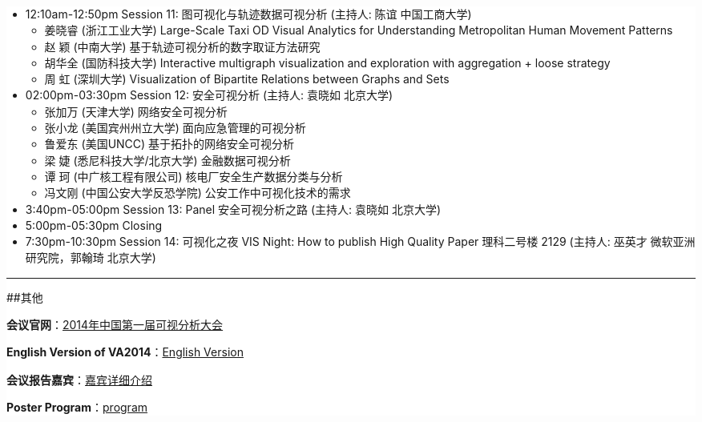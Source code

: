 * 12:10am-12:50pm Session 11: 图可视化与轨迹数据可视分析 (主持人: 陈谊 中国工商大学)
    * 姜晓睿 (浙江工业大学) Large-Scale Taxi OD Visual Analytics for Understanding Metropolitan Human Movement Patterns
    * 赵 颖 (中南大学) 基于轨迹可视分析的数字取证方法研究
    * 胡华全 (国防科技大学) Interactive multigraph visualization and exploration with aggregation + loose strategy
    * 周 虹 (深圳大学) Visualization of Bipartite Relations between Graphs and Sets
* 02:00pm-03:30pm Session 12: 安全可视分析 (主持人: 袁晓如 北京大学)
    * 张加万 (天津大学) 网络安全可视分析
    * 张小龙 (美国宾州州立大学) 面向应急管理的可视分析
    * 鲁爱东 (美国UNCC) 基于拓扑的网络安全可视分析
    * 梁 婕 (悉尼科技大学/北京大学) 金融数据可视分析
    * 谭 珂 (中广核工程有限公司) 核电厂安全生产数据分类与分析
    * 冯文刚 (中国公安大学反恐学院) 公安工作中可视化技术的需求
* 3:40pm-05:00pm Session 13: Panel 安全可视分析之路 (主持人: 袁晓如 北京大学)
* 5:00pm-05:30pm Closing
* 7:30pm-10:30pm Session 14: 可视化之夜 VIS Night: How to publish High Quality Paper 理科二号楼 2129 (主持人: 巫英才 微软亚洲研究院，郭翰琦 北京大学)

----

##其他

**会议官网**：[2014年中国第一届可视分析大会](http://vis.pku.edu.cn/wiki/conferences/chinava2014/start)

**English Version of VA2014**：[English Version](http://vis.pku.edu.cn/wiki/conferences/chinava2014/en)

**会议报告嘉宾**：[嘉宾详细介绍](http://vis.pku.edu.cn/wiki/conferences/chinava2014/speaker/start)

**Poster Program**：[program](http://vis.pku.edu.cn/wiki/conferences/chinava2014/poster/start)